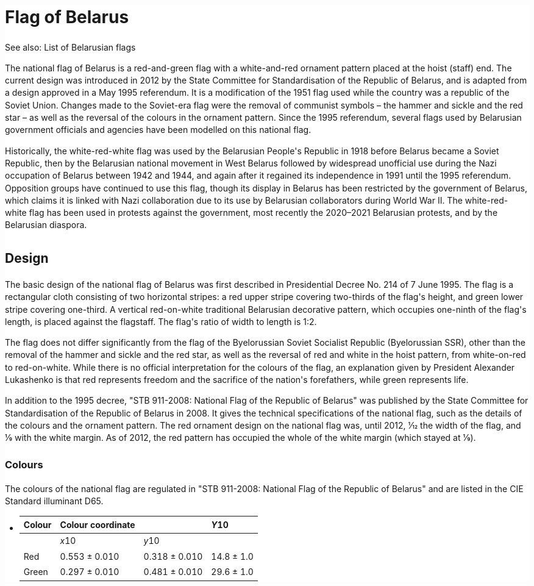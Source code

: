 # Flag of Belarus

See also: List of Belarusian flags

The national flag of Belarus is a red-and-green flag with a white-and-red ornament pattern placed at the hoist (staff) end. The current design was introduced in 2012 by the State Committee for Standardisation of the Republic of Belarus, and is adapted from a design approved in a May 1995 referendum. It is a modification of the 1951 flag used while the country was a republic of the Soviet Union. Changes made to the Soviet-era flag were the removal of communist symbols – the hammer and sickle and the red star – as well as the reversal of the colours in the ornament pattern. Since the 1995 referendum, several flags used by Belarusian government officials and agencies have been modelled on this national flag.

Historically, the white-red-white flag was used by the Belarusian People's Republic in 1918 before Belarus became a Soviet Republic, then by the Belarusian national movement in West Belarus followed by widespread unofficial use during the Nazi occupation of Belarus between 1942 and 1944, and again after it regained its independence in 1991 until the 1995 referendum. Opposition groups have continued to use this flag, though its display in Belarus has been restricted by the government of Belarus, which claims it is linked with Nazi collaboration due to its use by Belarusian collaborators during World War II. The white-red-white flag has been used in protests against the government, most recently the 2020–2021 Belarusian protests, and by the Belarusian diaspora.

## Design

The basic design of the national flag of Belarus was first described in Presidential Decree No. 214 of 7 June 1995. The flag is a rectangular cloth consisting of two horizontal stripes: a red upper stripe covering two-thirds of the flag's height, and green lower stripe covering one-third. A vertical red-on-white traditional Belarusian decorative pattern, which occupies one-ninth of the flag's length, is placed against the flagstaff. The flag's ratio of width to length is 1:2.

The flag does not differ significantly from the flag of the Byelorussian Soviet Socialist Republic (Byelorussian SSR), other than the removal of the hammer and sickle and the red star, as well as the reversal of red and white in the hoist pattern, from white-on-red to red-on-white. While there is no official interpretation for the colours of the flag, an explanation given by President Alexander Lukashenko is that red represents freedom and the sacrifice of the nation's forefathers, while green represents life.

In addition to the 1995 decree, "STB 911-2008: National Flag of the Republic of Belarus" was published by the State Committee for Standardisation of the Republic of Belarus in 2008. It gives the technical specifications of the national flag, such as the details of the colours and the ornament pattern. The red ornament design on the national flag was, until 2012, 1⁄12 the width of the flag, and 1⁄9 with the white margin. As of 2012, the red pattern has occupied the whole of the white margin (which stayed at 1⁄9).

### Colours

The colours of the national flag are regulated in "STB 911-2008: National Flag of the Republic of Belarus" and are listed in the CIE Standard illuminant D65.

- | Colour | Colour coordinate |               | *Y*10      |
  | ------ | ----------------- | ------------- | ---------- |
  |        | *x*10             | *y*10         |            |
  | Red    | 0.553 ± 0.010     | 0.318 ± 0.010 | 14.8 ± 1.0 |
  | Green  | 0.297 ± 0.010     | 0.481 ± 0.010 | 29.6 ± 1.0 |
